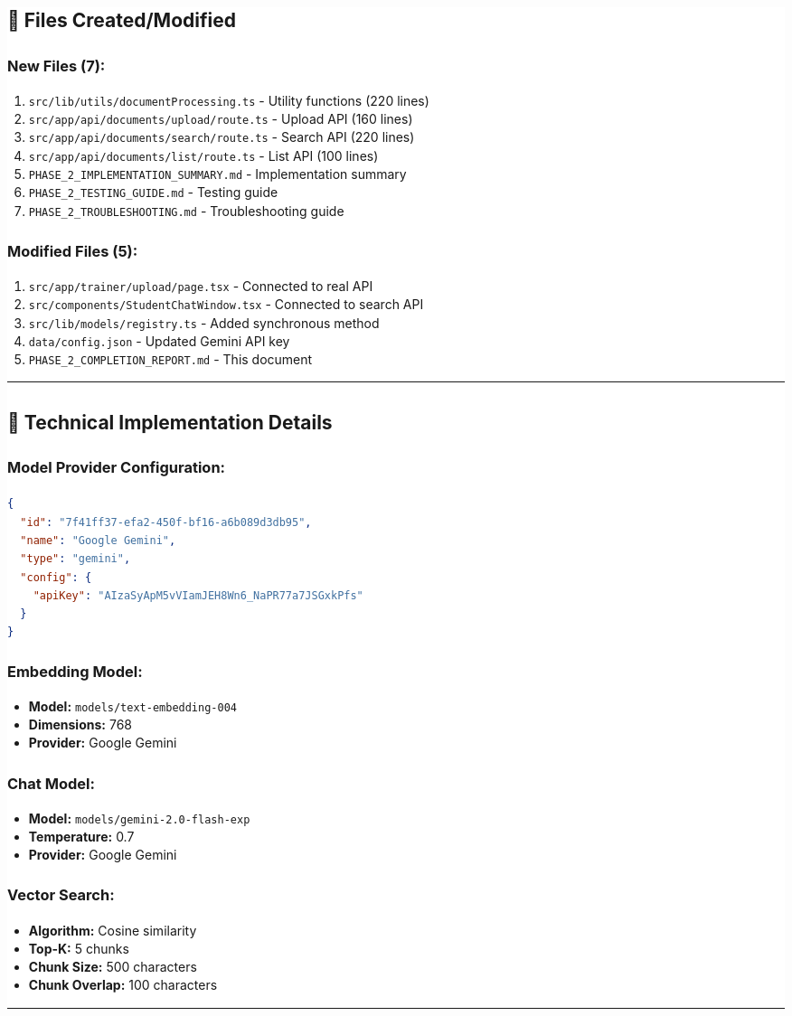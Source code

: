 
## 📁 Files Created/Modified

### **New Files (7):**
1. `src/lib/utils/documentProcessing.ts` - Utility functions (220 lines)
2. `src/app/api/documents/upload/route.ts` - Upload API (160 lines)
3. `src/app/api/documents/search/route.ts` - Search API (220 lines)
4. `src/app/api/documents/list/route.ts` - List API (100 lines)
5. `PHASE_2_IMPLEMENTATION_SUMMARY.md` - Implementation summary
6. `PHASE_2_TESTING_GUIDE.md` - Testing guide
7. `PHASE_2_TROUBLESHOOTING.md` - Troubleshooting guide

### **Modified Files (5):**
1. `src/app/trainer/upload/page.tsx` - Connected to real API
2. `src/components/StudentChatWindow.tsx` - Connected to search API
3. `src/lib/models/registry.ts` - Added synchronous method
4. `data/config.json` - Updated Gemini API key
5. `PHASE_2_COMPLETION_REPORT.md` - This document

---

## 🔧 Technical Implementation Details

### **Model Provider Configuration:**
```json
{
  "id": "7f41ff37-efa2-450f-bf16-a6b089d3db95",
  "name": "Google Gemini",
  "type": "gemini",
  "config": {
    "apiKey": "AIzaSyApM5vVIamJEH8Wn6_NaPR77a7JSGxkPfs"
  }
}
```

### **Embedding Model:**
- **Model:** `models/text-embedding-004`
- **Dimensions:** 768
- **Provider:** Google Gemini

### **Chat Model:**
- **Model:** `models/gemini-2.0-flash-exp`
- **Temperature:** 0.7
- **Provider:** Google Gemini

### **Vector Search:**
- **Algorithm:** Cosine similarity
- **Top-K:** 5 chunks
- **Chunk Size:** 500 characters
- **Chunk Overlap:** 100 characters

---